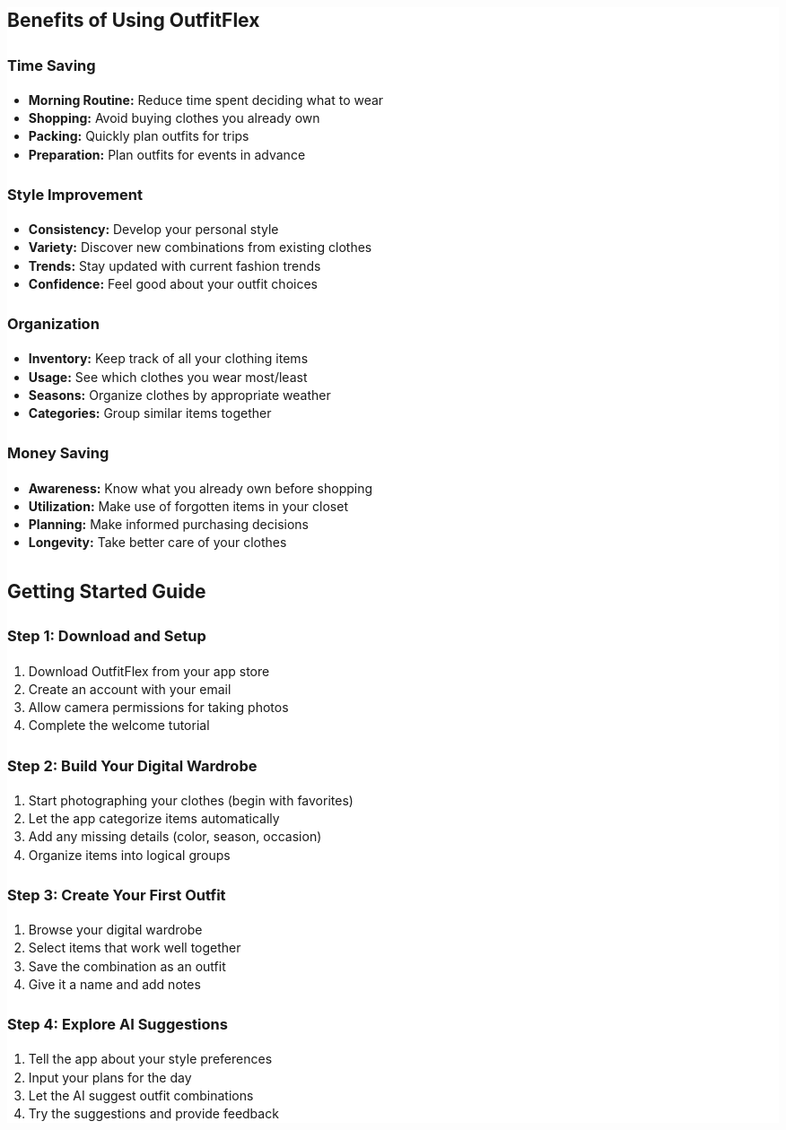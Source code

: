 ## Benefits of Using OutfitFlex

### Time Saving
- **Morning Routine:** Reduce time spent deciding what to wear
- **Shopping:** Avoid buying clothes you already own
- **Packing:** Quickly plan outfits for trips
- **Preparation:** Plan outfits for events in advance

### Style Improvement
- **Consistency:** Develop your personal style
- **Variety:** Discover new combinations from existing clothes
- **Trends:** Stay updated with current fashion trends
- **Confidence:** Feel good about your outfit choices

### Organization
- **Inventory:** Keep track of all your clothing items
- **Usage:** See which clothes you wear most/least
- **Seasons:** Organize clothes by appropriate weather
- **Categories:** Group similar items together

### Money Saving
- **Awareness:** Know what you already own before shopping
- **Utilization:** Make use of forgotten items in your closet
- **Planning:** Make informed purchasing decisions
- **Longevity:** Take better care of your clothes

## Getting Started Guide

### Step 1: Download and Setup
1. Download OutfitFlex from your app store
2. Create an account with your email
3. Allow camera permissions for taking photos
4. Complete the welcome tutorial

### Step 2: Build Your Digital Wardrobe
1. Start photographing your clothes (begin with favorites)
2. Let the app categorize items automatically
3. Add any missing details (color, season, occasion)
4. Organize items into logical groups

### Step 3: Create Your First Outfit
1. Browse your digital wardrobe
2. Select items that work well together
3. Save the combination as an outfit
4. Give it a name and add notes

### Step 4: Explore AI Suggestions
1. Tell the app about your style preferences
2. Input your plans for the day
3. Let the AI suggest outfit combinations
4. Try the suggestions and provide feedback
